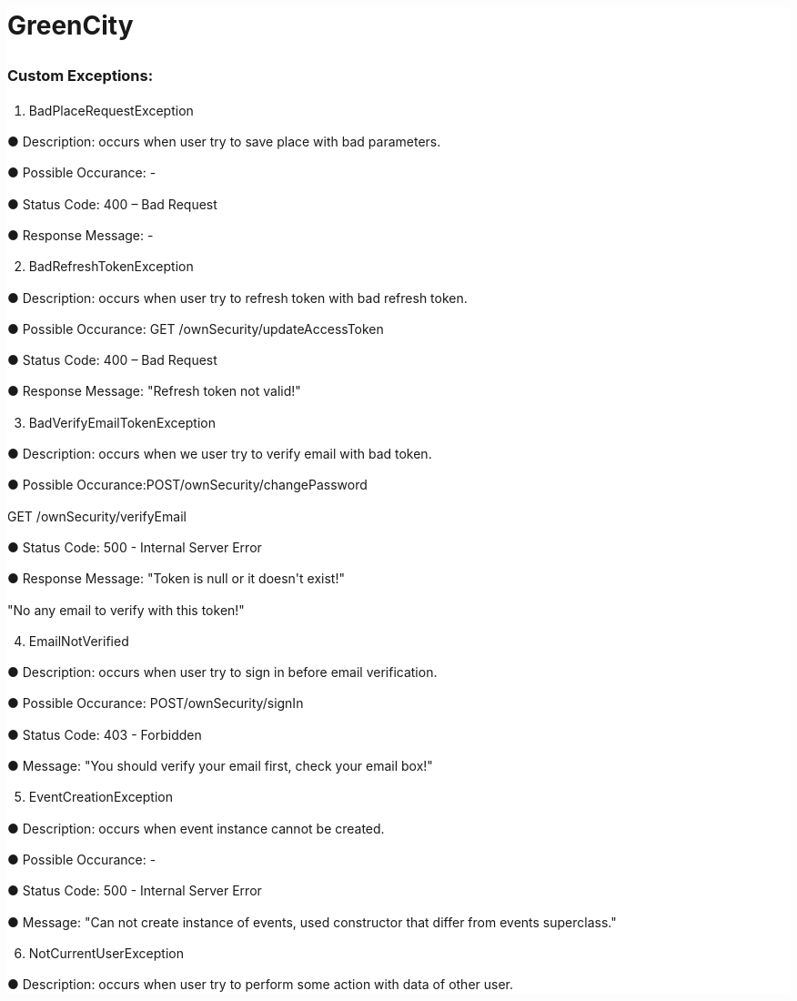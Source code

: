 # GreenCity

### Custom Exceptions:

1. BadPlaceRequestException

  ● Description: occurs when user try to save place with bad parameters.

  ● Possible Occurance: -

  ● Status Code: 400 – Bad Request

  ● Response Message: -

2. BadRefreshTokenException

● Description: occurs when user try to refresh token with bad refresh token.

● Possible Occurance: GET /ownSecurity/updateAccessToken

● Status Code: 400 – Bad Request

● Response Message: &quot;Refresh token not valid!&quot;

3. BadVerifyEmailTokenException

● Description: occurs when we user try to verify email with bad token.

● Possible Occurance:POST/ownSecurity/changePassword

GET /ownSecurity/verifyEmail

● Status Code: 500 - Internal Server Error

● Response Message: &quot;Token is null or it doesn&#39;t exist!&quot;

&quot;No any email to verify with this token!&quot;

4. EmailNotVerified

● Description: occurs when user try to sign in before email verification.

● Possible Occurance: POST/ownSecurity/signIn

● Status Code: 403 - Forbidden

● Message: &quot;You should verify your email first, check your email box!&quot;

5. EventCreationException

● Description: occurs when event instance cannot be created.

● Possible Occurance: -

● Status Code: 500 - Internal Server Error

● Message: &quot;Can not create instance of events, used constructor that differ from events superclass.&quot;

6. NotCurrentUserException

● Description: occurs when user try to perform some action with data of other user.
